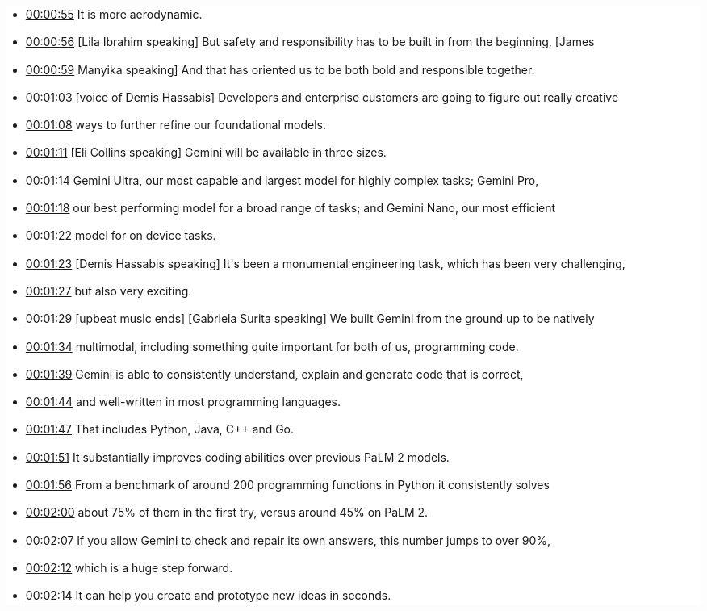 - [00:00:55](https://www.youtube.com/watch?v=D1s7ndtDXSk&t=55) It is more aerodynamic.

- [00:00:56](https://www.youtube.com/watch?v=D1s7ndtDXSk&t=56) [Lila Ibrahim speaking] But safety and responsibility has to be built in from the beginning, [James

- [00:00:59](https://www.youtube.com/watch?v=D1s7ndtDXSk&t=59) Manyika speaking] And that has oriented us to be both bold and responsible together.

- [00:01:03](https://www.youtube.com/watch?v=D1s7ndtDXSk&t=63) [voice of Demis Hassabis] Developers and enterprise customers are going to figure out really creative

- [00:01:08](https://www.youtube.com/watch?v=D1s7ndtDXSk&t=68) ways to further refine our foundational models.

- [00:01:11](https://www.youtube.com/watch?v=D1s7ndtDXSk&t=71) [Eli Collins speaking] Gemini will be available in three sizes.

- [00:01:14](https://www.youtube.com/watch?v=D1s7ndtDXSk&t=74) Gemini Ultra, our most capable and largest model for highly complex tasks; Gemini Pro,

- [00:01:18](https://www.youtube.com/watch?v=D1s7ndtDXSk&t=78) our best performing model for a broad range of tasks; and Gemini Nano, our most efficient

- [00:01:22](https://www.youtube.com/watch?v=D1s7ndtDXSk&t=82) model for on device tasks.

- [00:01:23](https://www.youtube.com/watch?v=D1s7ndtDXSk&t=83) [Demis Hassabis speaking] It's been a monumental engineering task, which has been very challenging,

- [00:01:27](https://www.youtube.com/watch?v=D1s7ndtDXSk&t=87) but also very exciting.

- [00:01:29](https://www.youtube.com/watch?v=D1s7ndtDXSk&t=89) [upbeat music ends] [Gabriela Surita speaking] We built Gemini from the ground up to be natively

- [00:01:34](https://www.youtube.com/watch?v=D1s7ndtDXSk&t=94) multimodal, including something quite important for both of us, programming code.

- [00:01:39](https://www.youtube.com/watch?v=D1s7ndtDXSk&t=99) Gemini is able to consistently understand, explain and generate code that is correct,

- [00:01:44](https://www.youtube.com/watch?v=D1s7ndtDXSk&t=104) and well-written in most programming languages.

- [00:01:47](https://www.youtube.com/watch?v=D1s7ndtDXSk&t=107) That includes Python, Java, C++ and Go.

- [00:01:51](https://www.youtube.com/watch?v=D1s7ndtDXSk&t=111) It substantially improves coding abilities over previous PaLM 2 models.

- [00:01:56](https://www.youtube.com/watch?v=D1s7ndtDXSk&t=116) From a benchmark of around 200 programming functions in Python it consistently solves

- [00:02:00](https://www.youtube.com/watch?v=D1s7ndtDXSk&t=120) about 75% of them in the first try, versus around 45% on PaLM 2.

- [00:02:07](https://www.youtube.com/watch?v=D1s7ndtDXSk&t=127) If you allow Gemini to check and repair its own answers, this number jumps to over 90%,

- [00:02:12](https://www.youtube.com/watch?v=D1s7ndtDXSk&t=132) which is a huge step forward.

- [00:02:14](https://www.youtube.com/watch?v=D1s7ndtDXSk&t=134) It can help you create and prototype new ideas in seconds.
